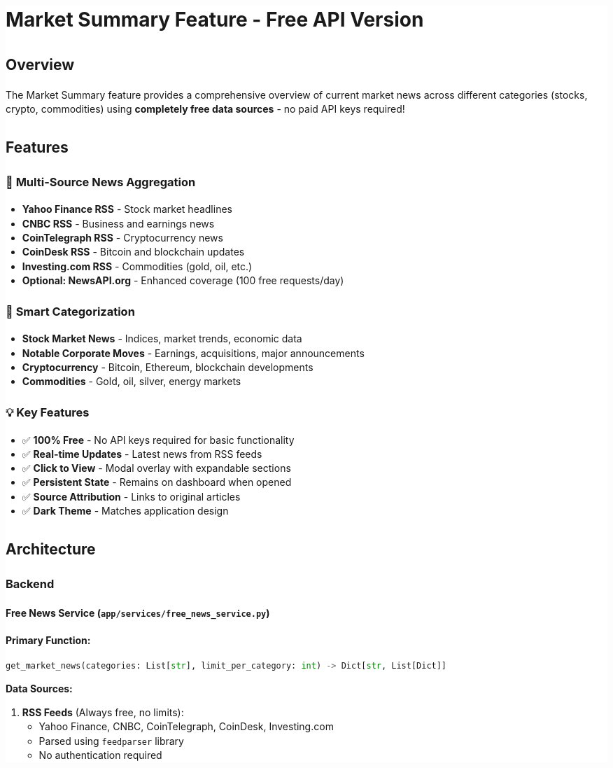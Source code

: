 # Market Summary Feature - Free API Version

## Overview
The Market Summary feature provides a comprehensive overview of current market news across different categories (stocks, crypto, commodities) using **completely free data sources** - no paid API keys required!

## Features

### 📰 **Multi-Source News Aggregation**
- **Yahoo Finance RSS** - Stock market headlines
- **CNBC RSS** - Business and earnings news  
- **CoinTelegraph RSS** - Cryptocurrency news
- **CoinDesk RSS** - Bitcoin and blockchain updates
- **Investing.com RSS** - Commodities (gold, oil, etc.)
- **Optional: NewsAPI.org** - Enhanced coverage (100 free requests/day)

### 🎯 **Smart Categorization**
- **Stock Market News** - Indices, market trends, economic data
- **Notable Corporate Moves** - Earnings, acquisitions, major announcements
- **Cryptocurrency** - Bitcoin, Ethereum, blockchain developments
- **Commodities** - Gold, oil, silver, energy markets

### 💡 **Key Features**
- ✅ **100% Free** - No API keys required for basic functionality
- ✅ **Real-time Updates** - Latest news from RSS feeds
- ✅ **Click to View** - Modal overlay with expandable sections
- ✅ **Persistent State** - Remains on dashboard when opened
- ✅ **Source Attribution** - Links to original articles
- ✅ **Dark Theme** - Matches application design

## Architecture

### Backend

#### Free News Service (`app/services/free_news_service.py`)

**Primary Function:**
```python
get_market_news(categories: List[str], limit_per_category: int) -> Dict[str, List[Dict]]
```

**Data Sources:**
1. **RSS Feeds** (Always free, no limits):
   - Yahoo Finance, CNBC, CoinTelegraph, CoinDesk, Investing.com
   - Parsed using `feedparser` library
   - No authentication required

